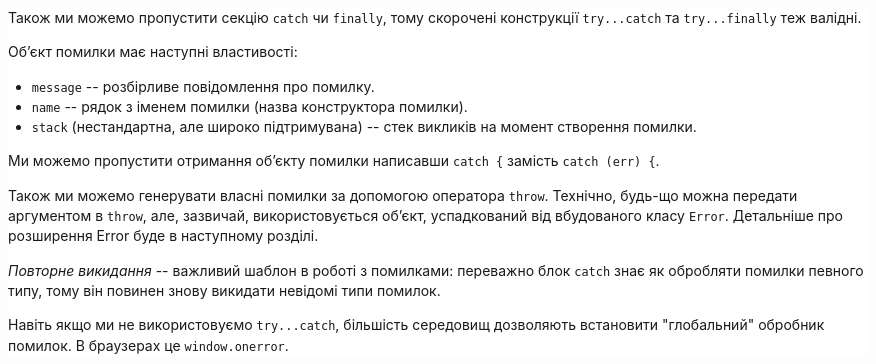 Також ми можемо пропустити секцію `catch` чи `finally`, тому скорочені конструкції `try...catch` та `try...finally` теж валідні.

Об’єкт помилки має наступні властивості:

- `message` -- розбірливе повідомлення про помилку.
- `name` -- рядок з іменем помилки (назва конструктора помилки).
- `stack` (нестандартна, але широко підтримувана) -- стек викликів на момент створення помилки.

Ми можемо пропустити отримання об’єкту помилки написавши `catch {` замість `catch (err) {`.

Також ми можемо генерувати власні помилки за допомогою оператора `throw`. Технічно, будь-що можна передати аргументом в `throw`, але, зазвичай, використовується об’єкт, успадкований від вбудованого класу `Error`. Детальніше про розширення Error буде в наступному розділі.

*Повторне викидання* -- важливий шаблон в роботі з помилками: переважно блок `catch` знає як обробляти помилки певного типу, тому він повинен знову викидати невідомі типи помилок.

Навіть якщо ми не використовуємо `try...catch`, більшість середовищ дозволяють встановити "глобальний" обробник помилок. В браузерах це `window.onerror`.
